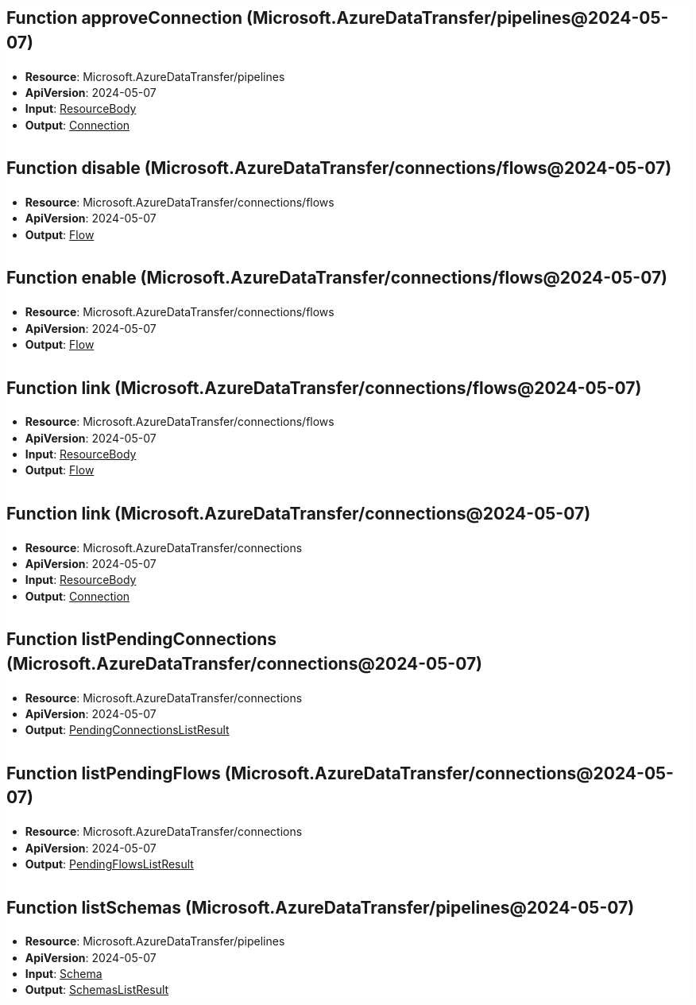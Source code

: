 ## Function approveConnection (Microsoft.AzureDataTransfer/pipelines@2024-05-07)
* **Resource**: Microsoft.AzureDataTransfer/pipelines
* **ApiVersion**: 2024-05-07
* **Input**: [ResourceBody](#resourcebody)
* **Output**: [Connection](#connection)

## Function disable (Microsoft.AzureDataTransfer/connections/flows@2024-05-07)
* **Resource**: Microsoft.AzureDataTransfer/connections/flows
* **ApiVersion**: 2024-05-07
* **Output**: [Flow](#flow)

## Function enable (Microsoft.AzureDataTransfer/connections/flows@2024-05-07)
* **Resource**: Microsoft.AzureDataTransfer/connections/flows
* **ApiVersion**: 2024-05-07
* **Output**: [Flow](#flow)

## Function link (Microsoft.AzureDataTransfer/connections/flows@2024-05-07)
* **Resource**: Microsoft.AzureDataTransfer/connections/flows
* **ApiVersion**: 2024-05-07
* **Input**: [ResourceBody](#resourcebody)
* **Output**: [Flow](#flow)

## Function link (Microsoft.AzureDataTransfer/connections@2024-05-07)
* **Resource**: Microsoft.AzureDataTransfer/connections
* **ApiVersion**: 2024-05-07
* **Input**: [ResourceBody](#resourcebody)
* **Output**: [Connection](#connection)

## Function listPendingConnections (Microsoft.AzureDataTransfer/connections@2024-05-07)
* **Resource**: Microsoft.AzureDataTransfer/connections
* **ApiVersion**: 2024-05-07
* **Output**: [PendingConnectionsListResult](#pendingconnectionslistresult)

## Function listPendingFlows (Microsoft.AzureDataTransfer/connections@2024-05-07)
* **Resource**: Microsoft.AzureDataTransfer/connections
* **ApiVersion**: 2024-05-07
* **Output**: [PendingFlowsListResult](#pendingflowslistresult)

## Function listSchemas (Microsoft.AzureDataTransfer/pipelines@2024-05-07)
* **Resource**: Microsoft.AzureDataTransfer/pipelines
* **ApiVersion**: 2024-05-07
* **Input**: [Schema](#schema)
* **Output**: [SchemasListResult](#schemaslistresult)
